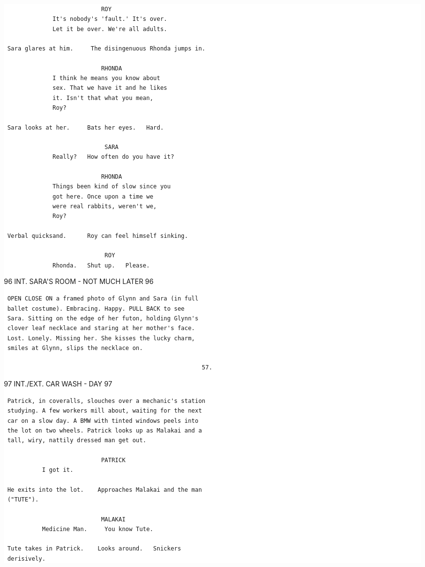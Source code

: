                                 ROY
                  It's nobody's 'fault.' It's over.
                  Let it be over. We're all adults.

     Sara glares at him.     The disingenuous Rhonda jumps in.

                                RHONDA
                  I think he means you know about
                  sex. That we have it and he likes
                  it. Isn't that what you mean,
                  Roy?

     Sara looks at her.     Bats her eyes.   Hard.

                                 SARA
                  Really?   How often do you have it?

                                RHONDA
                  Things been kind of slow since you
                  got here. Once upon a time we
                  were real rabbits, weren't we,
                  Roy?

     Verbal quicksand.      Roy can feel himself sinking.

                                 ROY
                  Rhonda.   Shut up.   Please.


96   INT. SARA'S ROOM - NOT MUCH LATER                            96

     OPEN CLOSE ON a framed photo of Glynn and Sara (in full
     ballet costume). Embracing. Happy. PULL BACK to see
     Sara. Sitting on the edge of her futon, holding Glynn's
     clover leaf necklace and staring at her mother's face.
     Lost. Lonely. Missing her. She kisses the lucky charm,
     smiles at Glynn, slips the necklace on.

                                                             57.

97   INT./EXT. CAR WASH - DAY                                      97

     Patrick, in coveralls, slouches over a mechanic's station
     studying. A few workers mill about, waiting for the next
     car on a slow day. A BMW with tinted windows peels into
     the lot on two wheels. Patrick looks up as Malakai and a
     tall, wiry, nattily dressed man get out.

                                PATRICK
               I got it.

     He exits into the lot.    Approaches Malakai and the man
     ("TUTE").

                                MALAKAI
               Medicine Man.     You know Tute.

     Tute takes in Patrick.    Looks around.   Snickers
     derisively.
